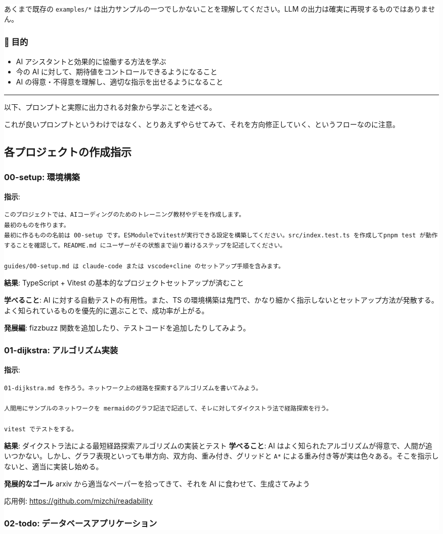 あくまで既存の `examples/*` は出力サンプルの一つでしかないことを理解してください。LLM の出力は確実に再現するものではありません。

### 🎯 目的

- AI アシスタントと効果的に協働する方法を学ぶ
- 今の AI に対して、期待値をコントロールできるようになること
- AI の得意・不得意を理解し、適切な指示を出せるようになること

---

以下、プロンプトと実際に出力される対象から学ぶことを述べる。

これが良いプロンプトというわけではなく、とりあえずやらせてみて、それを方向修正していく、というフローなのに注意。

## 各プロジェクトの作成指示

### 00-setup: 環境構築

**指示**:

```
このプロジェクトでは、AIコーディングのためのトレーニング教材やデモを作成します。
最初のものを作ります。
最初に作るものの名前は 00-setup です。ESModuleでvitestが実行できる設定を構築してください。src/index.test.ts を作成してpnpm test が動作することを確認して。README.md にユーザーがその状態まで辿り着けるステップを記述してください。

guides/00-setup.md は claude-code または vscode+cline のセットアップ手順を含みます。
```

**結果**: TypeScript + Vitest の基本的なプロジェクトセットアップが済むこと

**学べること**: AI に対する自動テストの有用性。また、TS の環境構築は鬼門で、かなり細かく指示しないとセットアップ方法が発散する。よく知られているものを優先的に選ぶことで、成功率が上がる。

**発展編**: fizzbuzz 関数を追加したり、テストコードを追加したりしてみよう。

### 01-dijkstra: アルゴリズム実装

**指示**:

```
01-dijkstra.md を作ろう。ネットワーク上の経路を探索するアルゴリズムを書いてみよう。

人間用にサンプルのネットワークを mermaidのグラフ記法で記述して、そレに対してダイクストラ法で経路探索を行う。

vitest でテストをする。
```

**結果**: ダイクストラ法による最短経路探索アルゴリズムの実装とテスト
**学べること**: AI はよく知られたアルゴリズムが得意で、人間が追いつかない。しかし、グラフ表現といっても単方向、双方向、重み付き、グリッドと `A*` による重み付き等が実は色々ある。そこを指示しないと、適当に実装し始める。

**発展的なゴール** arxiv から適当なペーパーを拾ってきて、それを AI に食わせて、生成さてみよう

応用例: https://github.com/mizchi/readability

### 02-todo: データベースアプリケーション
